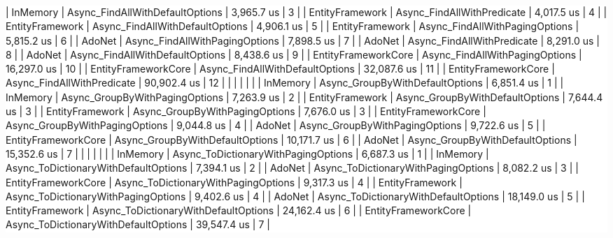 |            InMemory |      Async_FindAllWithDefaultOptions |     3,965.7 us |    3 |
|     EntityFramework |           Async_FindAllWithPredicate |     4,017.5 us |    4 |
|     EntityFramework |      Async_FindAllWithDefaultOptions |     4,906.1 us |    5 |
|     EntityFramework |       Async_FindAllWithPagingOptions |     5,815.2 us |    6 |
|              AdoNet |       Async_FindAllWithPagingOptions |     7,898.5 us |    7 |
|              AdoNet |           Async_FindAllWithPredicate |     8,291.0 us |    8 |
|              AdoNet |      Async_FindAllWithDefaultOptions |     8,438.6 us |    9 |
| EntityFrameworkCore |       Async_FindAllWithPagingOptions |    16,297.0 us |   10 |
| EntityFrameworkCore |      Async_FindAllWithDefaultOptions |    32,087.6 us |   11 |
| EntityFrameworkCore |           Async_FindAllWithPredicate |    90,902.4 us |   12 |
|                     |                                      |                |      |
|            InMemory |      Async_GroupByWithDefaultOptions |     6,851.4 us |    1 |
|            InMemory |       Async_GroupByWithPagingOptions |     7,263.9 us |    2 |
|     EntityFramework |      Async_GroupByWithDefaultOptions |     7,644.4 us |    3 |
|     EntityFramework |       Async_GroupByWithPagingOptions |     7,676.0 us |    3 |
| EntityFrameworkCore |       Async_GroupByWithPagingOptions |     9,044.8 us |    4 |
|              AdoNet |       Async_GroupByWithPagingOptions |     9,722.6 us |    5 |
| EntityFrameworkCore |      Async_GroupByWithDefaultOptions |    10,171.7 us |    6 |
|              AdoNet |      Async_GroupByWithDefaultOptions |    15,352.6 us |    7 |
|                     |                                      |                |      |
|            InMemory |  Async_ToDictionaryWithPagingOptions |     6,687.3 us |    1 |
|            InMemory | Async_ToDictionaryWithDefaultOptions |     7,394.1 us |    2 |
|              AdoNet |  Async_ToDictionaryWithPagingOptions |     8,082.2 us |    3 |
| EntityFrameworkCore |  Async_ToDictionaryWithPagingOptions |     9,317.3 us |    4 |
|     EntityFramework |  Async_ToDictionaryWithPagingOptions |     9,402.6 us |    4 |
|              AdoNet | Async_ToDictionaryWithDefaultOptions |    18,149.0 us |    5 |
|     EntityFramework | Async_ToDictionaryWithDefaultOptions |    24,162.4 us |    6 |
| EntityFrameworkCore | Async_ToDictionaryWithDefaultOptions |    39,547.4 us |    7 |